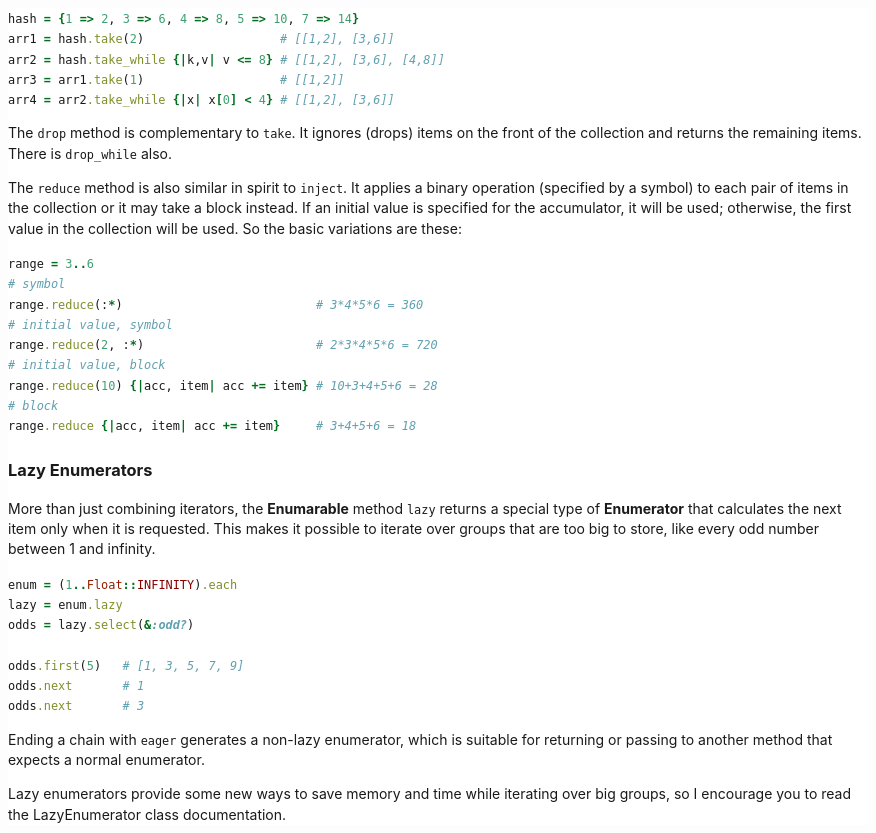 ```ruby
hash = {1 => 2, 3 => 6, 4 => 8, 5 => 10, 7 => 14}
arr1 = hash.take(2)                   # [[1,2], [3,6]]
arr2 = hash.take_while {|k,v| v <= 8} # [[1,2], [3,6], [4,8]]
arr3 = arr1.take(1)                   # [[1,2]]
arr4 = arr2.take_while {|x| x[0] < 4} # [[1,2], [3,6]]
```

The `drop` method is complementary to `take`. It ignores (drops) items on the front of the
collection and returns the remaining items. There is `drop_while` also.

The `reduce` method is also similar in spirit to `inject`. It applies a binary operation
(specified by a symbol) to each pair of items in the collection or it may take a block instead.
If an initial value is specified for the accumulator, it will be used; otherwise, the first value
in the collection will be used. So the basic variations are these:

```ruby
range = 3..6
# symbol
range.reduce(:*)                           # 3*4*5*6 = 360
# initial value, symbol
range.reduce(2, :*)                        # 2*3*4*5*6 = 720
# initial value, block    
range.reduce(10) {|acc, item| acc += item} # 10+3+4+5+6 = 28
# block
range.reduce {|acc, item| acc += item}     # 3+4+5+6 = 18
```


### Lazy Enumerators

More than just combining iterators, the **Enumarable** method `lazy` returns
a special type of **Enumerator** that calculates the next item only when it is requested.
This makes it possible to iterate over groups that are too big to store, like every odd
number between 1 and infinity.

```ruby
enum = (1..Float::INFINITY).each 
lazy = enum.lazy    
odds = lazy.select(&:odd?)

odds.first(5)   # [1, 3, 5, 7, 9]
odds.next       # 1
odds.next       # 3
```

Ending a chain with `eager` generates a non-lazy enumerator, which is suitable
for returning or passing to another method that expects a normal enumerator.

Lazy enumerators provide some new ways to save memory and time while iterating
over big groups, so I encourage you to read the LazyEnumerator class
documentation.
